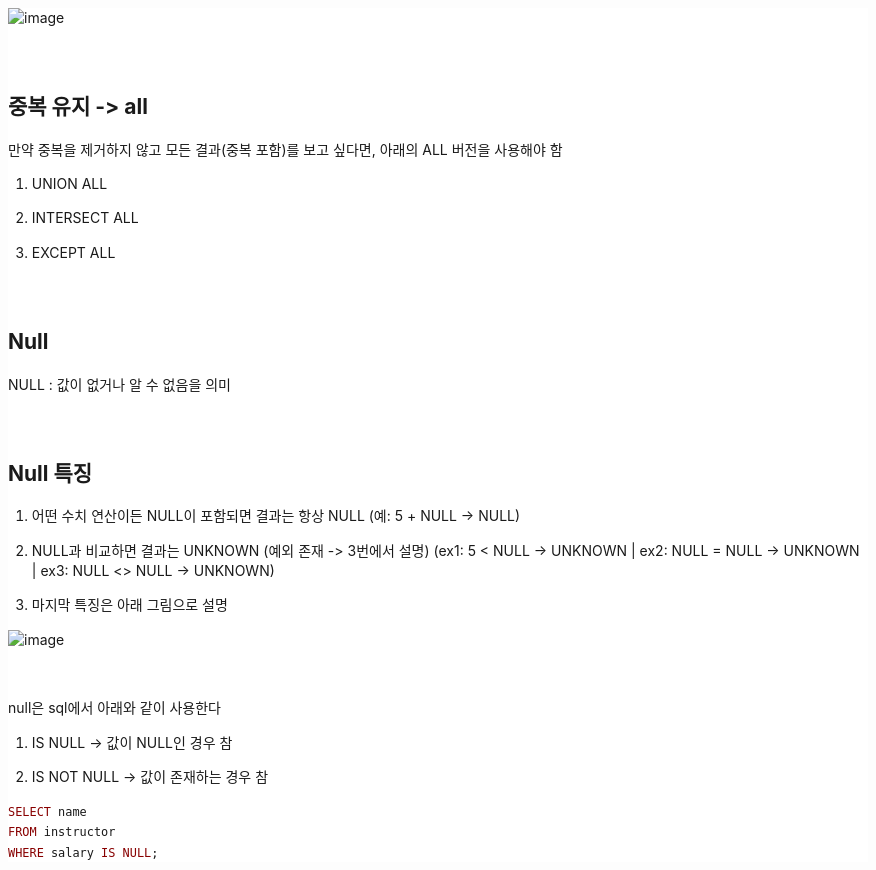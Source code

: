 ![image](https://github.com/user-attachments/assets/fddc63cb-a575-4d21-bde8-471bee09ca28)

<br/>

## 중복 유지 -> all 

만약 중복을 제거하지 않고 모든 결과(중복 포함)를 보고 싶다면, 아래의 ALL 버전을 사용해야 함

1. UNION ALL

2. INTERSECT ALL

3. EXCEPT ALL

<br/>

## Null

NULL : 값이 없거나 알 수 없음을 의미

<br/>

## Null 특징

1. 어떤 수치 연산이든 NULL이 포함되면 결과는 항상 NULL (예: 5 + NULL → NULL)

2.  NULL과 비교하면 결과는 UNKNOWN (예외 존재 -> 3번에서 설명) (ex1: 5 < NULL → UNKNOWN | ex2: NULL = NULL → UNKNOWN | ex3: NULL <> NULL → UNKNOWN)

3. 마지막 특징은 아래 그림으로 설명

![image](https://github.com/user-attachments/assets/2bf4fdb5-bda7-4154-96b2-b940baad1997)

<br/>

null은 sql에서 아래와 같이 사용한다 

1. IS NULL → 값이 NULL인 경우 참

2. IS NOT NULL → 값이 존재하는 경우 참

```ruby
SELECT name
FROM instructor
WHERE salary IS NULL;
```

















